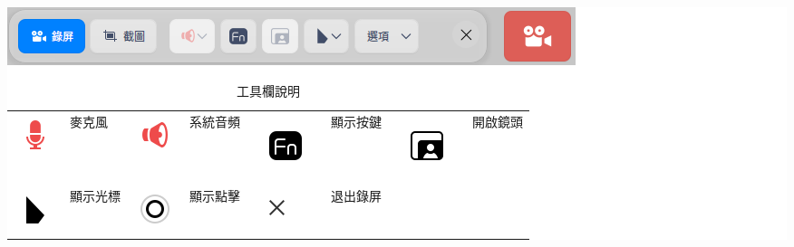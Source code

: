 ![0|工具欄](fig/recorder_bar.png)

<table class="block1">
    <caption>工具欄說明</caption>
    <tbody>
        <tr>
            <td><img src="../common/microphone_normal.svg" alt="錄製聲音" class="inline" /></td>
            <td>麥克風</td>
            <td><img src="../common/audio_frequency_normal.svg" alt="錄製聲音" class="inline" /></td>
            <td>系統音頻</td>
            <td><img src="../common/key_normal.svg" alt="按鍵" class="inline" /></td>
            <td>顯示按鍵</td>
            <td><img src="../common/webcam_normal.svg" alt="鏡頭" class="inline" /></td>
            <td>開啟鏡頭</td>
        </tr>
          <tr>
            <td><img src="../common/cursor.svg" alt="顯示光標" class="inline" /></td>
            <td>顯示光標</td>
            <td><img src="../common/touch.svg" alt="顯示點擊" class="inline" /></td>
            <td>顯示點擊</td>
            <td><img src="../common/close.svg" alt="關閉" class="inline" /></td>
            <td>退出錄屏</td>
            <td></td>
            <td></td>
        </tr>
    </tbody>
</table>
